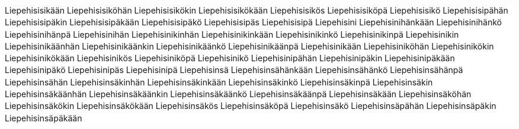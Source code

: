 Liepehisisikään
Liepehisisiköhän
Liepehisisikökin
Liepehisisikökään
Liepehisisikös
Liepehisisiköpä
Liepehisisikö
Liepehisisipähän
Liepehisisipäkin
Liepehisisipäkään
Liepehisisipäkö
Liepehisisipäs
Liepehisisipä
Liepehisini
Liepehisinihänkään
Liepehisinihänkö
Liepehisinihänpä
Liepehisinihän
Liepehisinikinhän
Liepehisinikinkään
Liepehisinikinkö
Liepehisinikinpä
Liepehisinikin
Liepehisinikäänhän
Liepehisinikäänkin
Liepehisinikäänkö
Liepehisinikäänpä
Liepehisinikään
Liepehisiniköhän
Liepehisinikökin
Liepehisinikökään
Liepehisinikös
Liepehisiniköpä
Liepehisinikö
Liepehisinipähän
Liepehisinipäkin
Liepehisinipäkään
Liepehisinipäkö
Liepehisinipäs
Liepehisinipä
Liepehisinsä
Liepehisinsähänkään
Liepehisinsähänkö
Liepehisinsähänpä
Liepehisinsähän
Liepehisinsäkinhän
Liepehisinsäkinkään
Liepehisinsäkinkö
Liepehisinsäkinpä
Liepehisinsäkin
Liepehisinsäkäänhän
Liepehisinsäkäänkin
Liepehisinsäkäänkö
Liepehisinsäkäänpä
Liepehisinsäkään
Liepehisinsäköhän
Liepehisinsäkökin
Liepehisinsäkökään
Liepehisinsäkös
Liepehisinsäköpä
Liepehisinsäkö
Liepehisinsäpähän
Liepehisinsäpäkin
Liepehisinsäpäkään